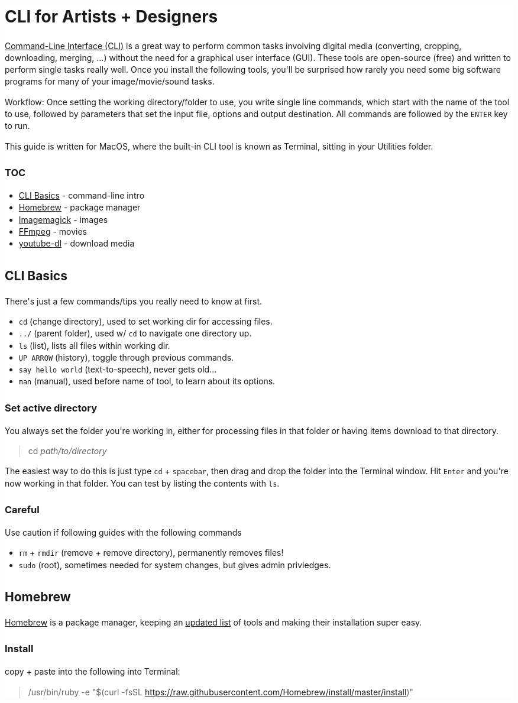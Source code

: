 # CLI for Artists + Designers
[Command-Line Interface (CLI)](https://en.wikipedia.org/wiki/Command-line_interface) is a great way to perform common tasks involving digital media (converting, cropping, downloading, merging, ...) without the need for a graphical user interface (GUI). These tools are open-source (free) and written to perform single tasks really well. Once you install the following tools, you'll be surprised how rarely you need some big software programs for many of your image/movie/sound tasks.

Workflow: Once setting the working directory/folder to use, you write single line commands, which start with the name of the tool to use, followed by parameters that set the input file, options and output destination. All commands are followed by the `ENTER` key to run.

This guide is written for MacOS, where the built-in CLI tool is known as Terminal, sitting in your Utilities folder. 

### TOC
- [CLI Basics](#cli-basics) - command-line intro
- [Homebrew](#homebrew) - package manager
- [Imagemagick](#imagemagick) - images
- [FFmpeg](#ffmpeg) - movies
- [youtube-dl](#youtube-dl) - download media

## CLI Basics
There's just a few commands/tips you really need to know at first.  
- `cd` (change directory), used to set working dir for accessing files.  
- `../` (parent folder), used w/ `cd` to navigate one directory up.   
- `ls` (list), lists all files within working dir.  
- `UP ARROW` (history), toggle through previous commands.  
- `say hello world` (text-to-speech), never gets old...  
- `man` (manual), used before name of tool, to learn about its options.

### Set active directory
You always set the folder you're working in, either for processing files in that folder or having items download to that directory.
> cd *path/to/directory*
 
The easiest way to do this is just type `cd` + `spacebar`, then drag and drop the folder into the Terminal window. Hit `Enter` and you're now working in that folder. You can test by listing the contents with `ls`.

### Careful
Use caution if following guides with the following commands  
- `rm` + `rmdir` (remove + remove directory), permanently removes files!  
- `sudo` (root), sometimes needed for system changes, but gives admin privledges.


## Homebrew
[Homebrew](https://brew.sh) is a package manager, keeping an [updated list](https://formulae.brew.sh/) of tools and making their installation super easy.

### Install  
copy + paste into the following into Terminal: 
> /usr/bin/ruby -e "$(curl -fsSL https://raw.githubusercontent.com/Homebrew/install/master/install)"  
